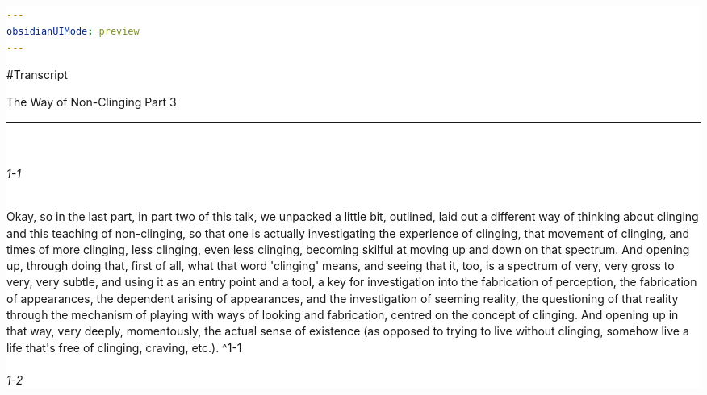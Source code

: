```yaml
---
obsidianUIMode: preview
---
```

#Transcript

<span class="firstLink"><a data-href="The Way of Non-Clinging Part 3" class="internal-link">The Way of Non-Clinging Part 3</a></span>

---
<br/>

###### 1-1
Okay, so in the last part, in part two of this talk, we unpacked a little bit, outlined, laid out a different way of thinking about <span class="firstLink"><a data-href="clinging" class="internal-link">clinging</a></span> and this teaching of <span class="firstLink"><a aria-label-position="top" aria-label="Clinging" data-href="Clinging" class="internal-link">non-clinging</a></span>, so that one is actually investigating the <span class="firstLink"><a data-href="experience" class="internal-link">experience</a></span> of <span class="otherLink"><a data-href="clinging" class="internal-link">clinging</a></span>, that movement of <span class="otherLink"><a data-href="clinging" class="internal-link">clinging</a></span>, and times of more <span class="otherLink"><a data-href="clinging" class="internal-link">clinging</a></span>, less <span class="otherLink"><a data-href="clinging" class="internal-link">clinging</a></span>, even less <span class="otherLink"><a data-href="clinging" class="internal-link">clinging</a></span>, becoming skilful at moving up and down on that spectrum. And opening up, through doing that, first of all, what that word '<span class="otherLink"><a data-href="clinging" class="internal-link">clinging</a></span>' means, and seeing that it, too, is a spectrum of very, very gross to very, very subtle, and using it as an entry point and a tool, a key for investigation into the <span class="firstLink"><a data-href="fabrication" class="internal-link">fabrication</a></span> of <span class="firstLink"><a data-href="perception" class="internal-link">perception</a></span>, the <span class="otherLink"><a data-href="fabrication" class="internal-link">fabrication</a></span> of <span class="firstLink"><a aria-label-position="top" aria-label="Perception" data-href="Perception" class="internal-link">appearances</a></span>, the <span class="firstLink"><a aria-label-position="top" aria-label="Dependent Origination" data-href="Dependent Origination" class="internal-link">dependent arising</a></span> of <span class="otherLink"><a aria-label-position="top" aria-label="Perception" data-href="Perception" class="internal-link">appearances</a></span>, and the investigation of seeming reality, the questioning of that reality through the mechanism of playing with <span class="firstLink"><a data-href="ways of looking" class="internal-link">ways of looking</a></span> and <span class="otherLink"><a data-href="fabrication" class="internal-link">fabrication</a></span>, centred on the concept of <span class="otherLink"><a data-href="clinging" class="internal-link">clinging</a></span>. And opening up in that way, very deeply, momentously, the actual sense of existence (as opposed to trying to live without <span class="otherLink"><a data-href="clinging" class="internal-link">clinging</a></span>, somehow live a life that's free of <span class="otherLink"><a data-href="clinging" class="internal-link">clinging</a></span>, <span class="firstLink"><a data-href="craving" class="internal-link">craving</a></span>, etc.)<span class="firstLink"><a aria-label-position="top" aria-label="The Way of Non-Clinging Part 3 > Summary of part 1 and 2" data-href="The Way of Non-Clinging Part 3#Summary of part 1 and 2" class="internal-link">.</a></span> ^1-1
###### 1-2